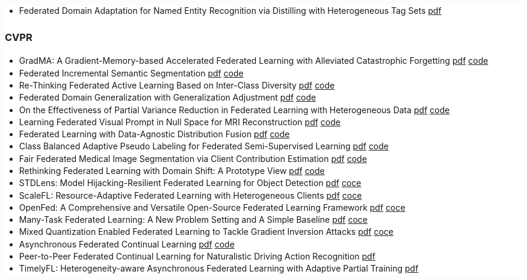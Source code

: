 * Federated Domain Adaptation for Named Entity Recognition via Distilling with Heterogeneous Tag Sets [pdf](https://aclanthology.org/2023.findings-acl.470/)

### CVPR

* GradMA: A Gradient-Memory-based Accelerated Federated Learning with Alleviated Catastrophic Forgetting [pdf](https://openaccess.thecvf.com/content/CVPR2023/html/Luo_GradMA_A_Gradient-Memory-Based_Accelerated_Federated_Learning_With_Alleviated_Catastrophic_Forgetting_CVPR_2023_paper.html) [code](https://github.com/lkyddd/GradMA)
* Federated Incremental Semantic Segmentation [pdf](https://openaccess.thecvf.com/content/CVPR2023/html/Dong_Federated_Incremental_Semantic_Segmentation_CVPR_2023_paper.html) [code](https://github.com/JiahuaDong/FISS)
* Re-Thinking Federated Active Learning Based on Inter-Class Diversity [pdf](https://openaccess.thecvf.com/content/CVPR2023/html/Kim_Re-Thinking_Federated_Active_Learning_Based_on_Inter-Class_Diversity_CVPR_2023_paper.html) [code](https://github.com/raymin0223/LoGo)
* Federated Domain Generalization with Generalization Adjustment [pdf](https://openaccess.thecvf.com/content/CVPR2023/html/Zhang_Federated_Domain_Generalization_With_Generalization_Adjustment_CVPR_2023_paper.html) [code](https://github.com/MediaBrain-SJTU/FedDG-GA)
* On the Effectiveness of Partial Variance Reduction in Federated Learning with Heterogeneous Data [pdf](https://openaccess.thecvf.com/content/CVPR2023/html/Li_On_the_Effectiveness_of_Partial_Variance_Reduction_in_Federated_Learning_CVPR_2023_paper.html) [code](https://github.com/lyn1874/fedpvr)
* Learning Federated Visual Prompt in Null Space for MRI Reconstruction [pdf](https://openaccess.thecvf.com/content/CVPR2023/html/Feng_Learning_Federated_Visual_Prompt_in_Null_Space_for_MRI_Reconstruction_CVPR_2023_paper.html) [code](https://github.com/chunmeifeng/FedPR)
* Federated Learning with Data-Agnostic Distribution Fusion [pdf](https://openaccess.thecvf.com/content/CVPR2023/html/Duan_Federated_Learning_With_Data-Agnostic_Distribution_Fusion_CVPR_2023_paper.html) [code](https://github.com/LiruichenSpace/FedFusion)
* Class Balanced Adaptive Pseudo Labeling for Federated Semi-Supervised Learning [pdf](https://openaccess.thecvf.com/content/CVPR2023/html/Li_Class_Balanced_Adaptive_Pseudo_Labeling_for_Federated_Semi-Supervised_Learning_CVPR_2023_paper.html) [code](https://github.com/minglllli/CBAFed)
* Fair Federated Medical Image Segmentation via Client Contribution Estimation [pdf](https://openaccess.thecvf.com/content/CVPR2023/html/Jiang_Fair_Federated_Medical_Image_Segmentation_via_Client_Contribution_Estimation_CVPR_2023_paper.html) [code](https://github.com/NVIDIA/NVFlare/tree/main/research/fed-ce)
* Rethinking Federated Learning with Domain Shift: A Prototype View [pdf](https://openaccess.thecvf.com/content/CVPR2023/html/Huang_Rethinking_Federated_Learning_With_Domain_Shift_A_Prototype_View_CVPR_2023_paper.html) [code](https://github.com/WenkeHuang/RethinkFL)
* STDLens: Model Hijacking-Resilient Federated Learning for Object Detection [pdf](https://openaccess.thecvf.com/content/CVPR2023/html/Chow_STDLens_Model_Hijacking-Resilient_Federated_Learning_for_Object_Detection_CVPR_2023_paper.html) [coce](https://github.com/git-disl/STDLens)
* ScaleFL: Resource-Adaptive Federated Learning with Heterogeneous Clients [pdf](https://openaccess.thecvf.com/content/CVPR2023/html/Ilhan_ScaleFL_Resource-Adaptive_Federated_Learning_With_Heterogeneous_Clients_CVPR_2023_paper.html) [coce](https://github.com/git-disl/scale-fl)
* OpenFed: A Comprehensive and Versatile Open-Source Federated Learning Framework [pdf](https://openaccess.thecvf.com/content/CVPR2023W/FedVision/html/Chen_OpenFed_A_Comprehensive_and_Versatile_Open-Source_Federated_Learning_Framework_CVPRW_2023_paper.html) [coce](https://github.com/FederalLab/OpenFed)
* Many-Task Federated Learning: A New Problem Setting and A Simple Baseline [pdf](https://openaccess.thecvf.com/content/CVPR2023W/FedVision/html/Cai_Many-Task_Federated_Learning_A_New_Problem_Setting_and_a_Simple_CVPRW_2023_paper.html) [coce](https://github.com/VITA-Group/MaT-FL)
* Mixed Quantization Enabled Federated Learning to Tackle Gradient Inversion Attacks [pdf](https://openaccess.thecvf.com/content/CVPR2023W/FedVision/html/Ovi_Mixed_Quantization_Enabled_Federated_Learning_To_Tackle_Gradient_Inversion_Attacks_CVPRW_2023_paper.html) [coce](https://github.com/PretomRoy/Defense-against-grad-inversion-attacks)
* Asynchronous Federated Continual Learning [pdf](https://openaccess.thecvf.com/content/CVPR2023W/FedVision/html/Shenaj_Asynchronous_Federated_Continual_Learning_CVPRW_2023_paper.html) [code](https://github.com/LTTM/FedSpace)
* Peer-to-Peer Federated Continual Learning for Naturalistic Driving Action Recognition [pdf](https://openaccess.thecvf.com/content/CVPR2023W/AICity/html/Yuan_Peer-to-Peer_Federated_Continual_Learning_for_Naturalistic_Driving_Action_Recognition_CVPRW_2023_paper.html)
* TimelyFL: Heterogeneity-aware Asynchronous Federated Learning with Adaptive Partial Training [pdf](https://openaccess.thecvf.com/content/CVPR2023W/FedVision/html/Zhang_TimelyFL_Heterogeneity-Aware_Asynchronous_Federated_Learning_With_Adaptive_Partial_Training_CVPRW_2023_paper.html)